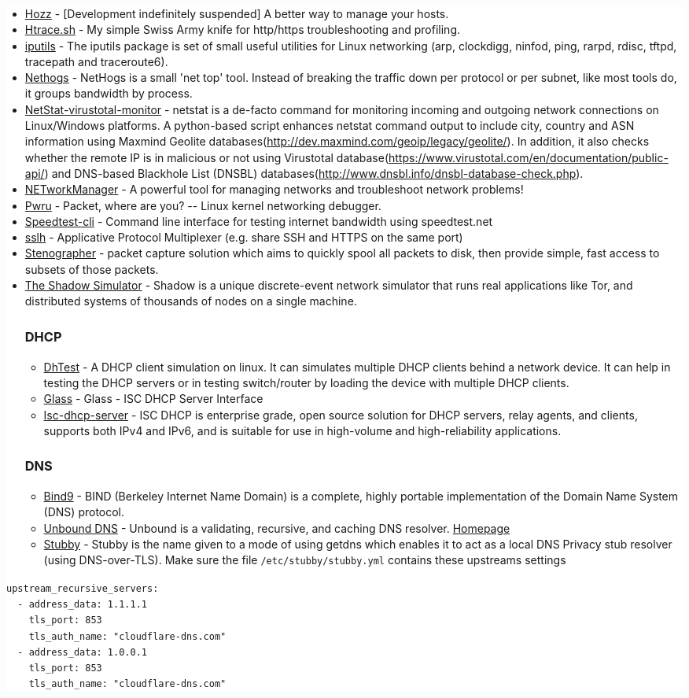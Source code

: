 - [Hozz](https://github.com/ppoffice/Hozz/) - [Development indefinitely suspended] A better way to manage your hosts.
- [Htrace.sh](https://github.com/trimstray/htrace.sh) - My simple Swiss Army knife for http/https troubleshooting and profiling.
- [iputils](https://github.com/iputils/iputils) - The iputils package is set of small useful utilities for Linux networking (arp, clockdigg, ninfod, ping, rarpd, rdisc, tftpd, tracepath and traceroute6).
- [Nethogs](https://github.com/raboof/nethogs) - NetHogs is a small 'net top' tool. Instead of breaking the traffic down per protocol or per subnet, like most tools do, it groups bandwidth by process.
- [NetStat-virustotal-monitor](https://github.com/PSJoshi/netstat-virustotal-monitor) - netstat is a de-facto command for monitoring incoming and outgoing network connections on Linux/Windows platforms. A python-based script enhances netstat command output to include city, country and ASN information using Maxmind Geolite databases(http://dev.maxmind.com/geoip/legacy/geolite/). In addition, it also checks whether the remote IP is in malicious or not using Virustotal database(https://www.virustotal.com/en/documentation/public-api/) and DNS-based Blackhole List (DNSBL) databases(http://www.dnsbl.info/dnsbl-database-check.php).
- [NETworkManager](https://github.com/BornToBeRoot/NETworkManager) - A powerful tool for managing networks and troubleshoot network problems!
- [Pwru](https://github.com/cilium/pwru) - Packet, where are you? -- Linux kernel networking debugger.
- [Speedtest-cli](https://github.com/sivel/speedtest-cli) - Command line interface for testing internet bandwidth using speedtest.net
- [sslh](https://github.com/yrutschle/sslh) - Applicative Protocol Multiplexer (e.g. share SSH and HTTPS on the same port) 
- [Stenographer](https://github.com/google/stenographer) - packet capture solution which aims to quickly spool all packets to disk, then provide simple, fast access to subsets of those packets.
- [The Shadow Simulator](https://github.com/shadow/shadow) - Shadow is a unique discrete-event network simulator that runs real applications like Tor, and distributed systems of thousands of nodes on a single machine.
  ### DHCP
  - [DhTest](https://github.com/saravana815/dhtest) - A DHCP client simulation on linux. It can simulates multiple DHCP clients behind a network device. It can help in testing the DHCP servers or in testing switch/router by loading the device with multiple DHCP clients. 
  - [Glass](https://github.com/Akkadius/glass-isc-dhcp) - Glass - ISC DHCP Server Interface
  - [Isc-dhcp-server](https://gitlab.isc.org/isc-projects/dhcp) - ISC DHCP is enterprise grade, open source solution for DHCP servers, relay agents, and clients, supports both IPv4 and IPv6, and is suitable for use in high-volume and high-reliability applications.
  ### DNS
  - [Bind9](https://gitlab.isc.org/isc-projects/bind9) - BIND (Berkeley Internet Name Domain) is a complete, highly portable
implementation of the Domain Name System (DNS) protocol.
  - [Unbound DNS](https://github.com/NLnetLabs/unbound) - Unbound is a validating, recursive, and caching DNS resolver. [Homepage](https://nlnetlabs.nl/projects/unbound/about/)
  - [Stubby](https://github.com/getdnsapi/stubby) - Stubby is the name given to a mode of using getdns which enables it to act as a local DNS Privacy stub resolver (using DNS-over-TLS). 
Make sure the file `/etc/stubby/stubby.yml` contains these upstreams settings
````
upstream_recursive_servers:
  - address_data: 1.1.1.1
    tls_port: 853
    tls_auth_name: "cloudflare-dns.com"
  - address_data: 1.0.0.1
    tls_port: 853
    tls_auth_name: "cloudflare-dns.com"
````
